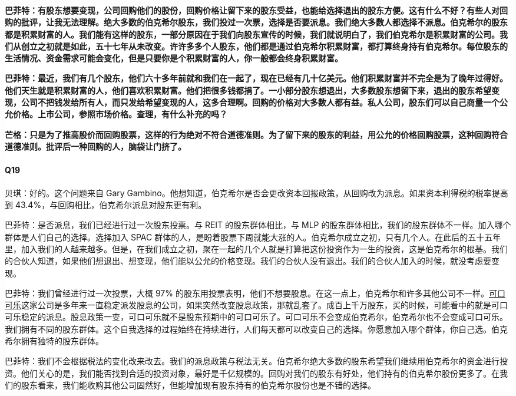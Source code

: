 **巴菲特：有股东想要变现，公司回购他们的股份，回购价格让留下来的股东受益，也能给选择退出的股东方便。这有什么不好？有些人对回购的批评，让我无法理解。绝大多数的伯克希尔股东，我们投过一次票，选择是否要派息。我们绝大多数人都选择不派息。伯克希尔的股东都是积累财富的人。我们能有这样的股东，一部分原因在于我们向股东宣传的时候，我们就说明白了，我们伯克希尔是积累财富的公司。我们从创立之初就是如此，五十七年从未改变。许许多多个人股东，他们都是通过伯克希尔积累财富，都打算终身持有伯克希尔。每位股东的生活情况、资金需求可能会变化，但是只要你是个积累财富的人，你一般都会终身积累财富。**

**巴菲特：最近，我们有几个股东，他们六十多年前就和我们在一起了，现在已经有几十亿美元。他们积累财富并不完全是为了晚年过得好。他们天生就是积累财富的人，他们喜欢积累财富。他们把很多钱都捐了。一小部分股东想退出，大多数股东想留下来，退出的股东希望变现，公司不把钱发给所有人，而只发给希望变现的人，这多合理啊。回购的价格对大多数人都有益。私人公司，股东们可以自己商量一个公允价格。上市公司，参照市场价格。查理，有什么补充的吗？**

**芒格：只是为了推高股价而回购股票，这样的行为绝对不符合道德准则。为了留下来的股东的利益，用公允的价格回购股票，这种回购符合道德准则。批评后一种回购的人，脑袋让门挤了。**

#### Q19

贝琪：好的。这个问题来自 Gary Gambino。他想知道，伯克希尔是否会更改资本回报政策，从回购改为派息。如果资本利得税的税率提高到 43.4%，与回购相比，伯克希尔派息对股东更有利。

巴菲特：是否派息，我们已经进行过一次股东投票。与 REIT 的股东群体相比，与 MLP 的股东群体相比，我们的股东群体不一样。加入哪个群体是人们自己的选择。选择加入 SPAC 群体的人，是盼着股票下周就能大涨的人。伯克希尔成立之初，只有几个人。在此后的五十五年里，加入我们的人越来越多。但是，在我们成立之初，聚在一起的几个人就是打算把这份投资作为一生的投资，这是伯克希尔的根基。我们的合伙人知道，如果他们想退出、想变现，他们能以公允的价格变现。我们的合伙人没有退出。我们的合伙人加入的时候，就没考虑要变现。

巴菲特：我们曾经进行过一次投票，大概 97% 的股东用投票表明，他们不想要股息。在这一点上，伯克希尔和许多其他公司不一样。[可口可乐](https://xueqiu.com/S/KO?from=status_stock_match)这家公司是多年来一直稳定派发股息的公司，如果突然改变股息政策，那就乱套了。成百上千万股东，买的时候，可能看中的就是可口可乐稳定的派息。股息政策一变，可口可乐就不是股东预期中的可口可乐了。可口可乐不会变成伯克希尔，伯克希尔也不会变成可口可乐。我们拥有不同的股东群体。这个自我选择的过程始终在持续进行，人们每天都可以改变自己的选择。你愿意加入哪个群体，你自己选。伯克希尔拥有独特的股东群体。

巴菲特：我们不会根据税法的变化改来改去。我们的派息政策与税法无关。伯克希尔绝大多数的股东希望我们继续用伯克希尔的资金进行投资。他们关心的是，我们能否找到合适的投资对象，最好是千亿规模的。回购对我们的股东有好处，他们持有的伯克希尔股份更多了。在我们的股东看来，我们能收购其他公司固然好，但能增加现有股东持有的伯克希尔股份也是不错的选择。